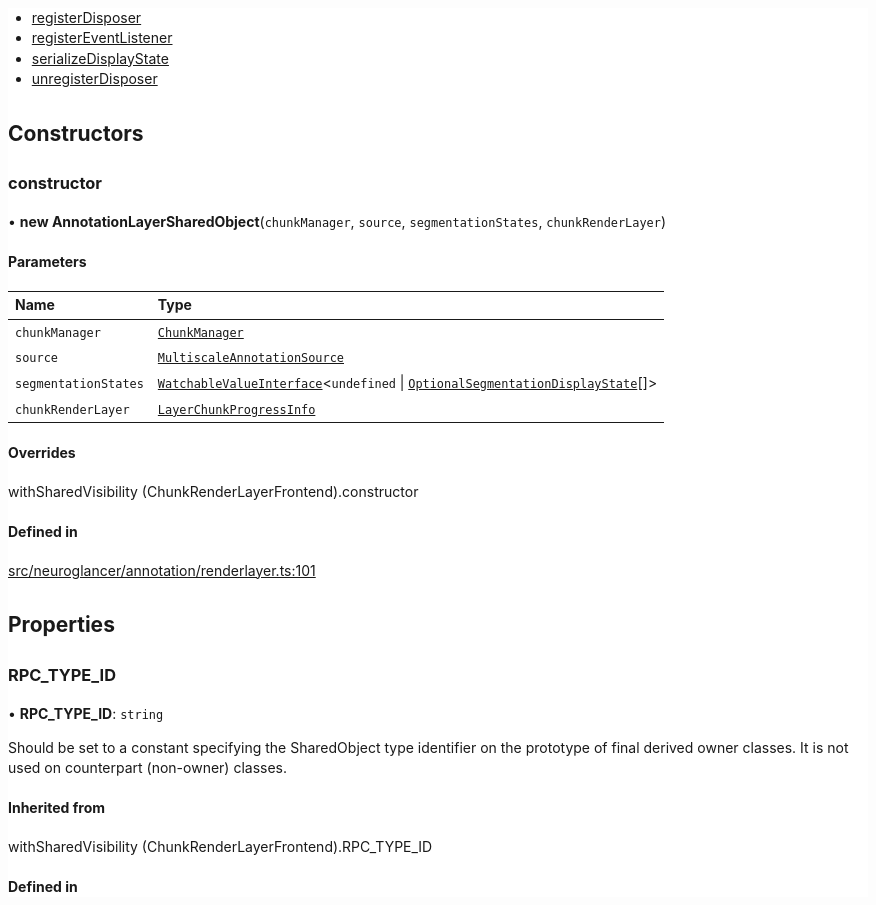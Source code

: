 - [registerDisposer](annotation_renderlayer._internal_.AnnotationLayerSharedObject.md#registerdisposer)
- [registerEventListener](annotation_renderlayer._internal_.AnnotationLayerSharedObject.md#registereventlistener)
- [serializeDisplayState](annotation_renderlayer._internal_.AnnotationLayerSharedObject.md#serializedisplaystate)
- [unregisterDisposer](annotation_renderlayer._internal_.AnnotationLayerSharedObject.md#unregisterdisposer)

## Constructors

### constructor

• **new AnnotationLayerSharedObject**(`chunkManager`, `source`, `segmentationStates`, `chunkRenderLayer`)

#### Parameters

| Name | Type |
| :------ | :------ |
| `chunkManager` | [`ChunkManager`](chunk_manager_frontend.ChunkManager.md) |
| `source` | [`MultiscaleAnnotationSource`](annotation_frontend_source.MultiscaleAnnotationSource.md) |
| `segmentationStates` | [`WatchableValueInterface`](../interfaces/annotation_annotation_layer_state._internal_.WatchableValueInterface.md)<`undefined` \| [`OptionalSegmentationDisplayState`](../modules/annotation_annotation_layer_state.md#optionalsegmentationdisplaystate)[]\> |
| `chunkRenderLayer` | [`LayerChunkProgressInfo`](chunk_manager_base.LayerChunkProgressInfo.md) |

#### Overrides

withSharedVisibility
(ChunkRenderLayerFrontend).constructor

#### Defined in

[src/neuroglancer/annotation/renderlayer.ts:101](https://github.com/ActiveBrainAtlas2/neuroglancer/blob/1beb5d34/src/neuroglancer/annotation/renderlayer.ts#L101)

## Properties

### RPC\_TYPE\_ID

• **RPC\_TYPE\_ID**: `string`

Should be set to a constant specifying the SharedObject type identifier on the prototype of
final derived owner classes.  It is not used on counterpart (non-owner) classes.

#### Inherited from

withSharedVisibility
(ChunkRenderLayerFrontend).RPC\_TYPE\_ID

#### Defined in
